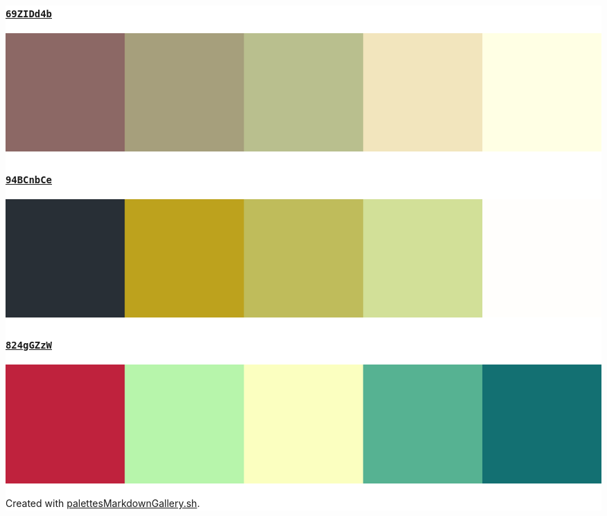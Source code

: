 ### [`69ZIDd4b`](69ZIDd4b.hexplt)

[ ![69ZIDd4b.png](69ZIDd4b.png) ](69ZIDd4b.png)

### [`94BCnbCe`](94BCnbCe.hexplt)

[ ![94BCnbCe.png](94BCnbCe.png) ](94BCnbCe.png)

### [`824gGZzW`](824gGZzW.hexplt)

[ ![824gGZzW.png](824gGZzW.png) ](824gGZzW.png)

Created with [palettesMarkdownGallery.sh](https://github.com/earthbound19/_ebDev/blob/master/scripts/imgAndVideo/palettesMarkdownGallery.sh).